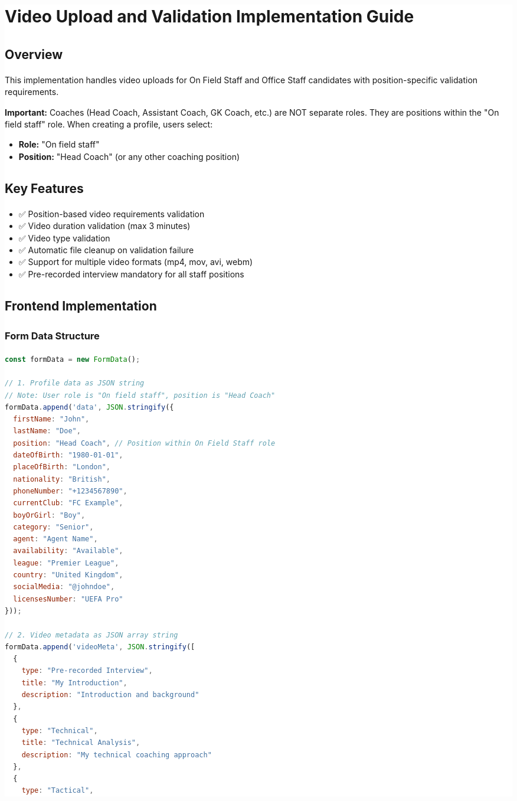 # Video Upload and Validation Implementation Guide

## Overview
This implementation handles video uploads for On Field Staff and Office Staff candidates with position-specific validation requirements.

**Important:** Coaches (Head Coach, Assistant Coach, GK Coach, etc.) are NOT separate roles. They are positions within the "On field staff" role. When creating a profile, users select:
- **Role:** "On field staff"
- **Position:** "Head Coach" (or any other coaching position)

## Key Features
- ✅ Position-based video requirements validation
- ✅ Video duration validation (max 3 minutes)
- ✅ Video type validation
- ✅ Automatic file cleanup on validation failure
- ✅ Support for multiple video formats (mp4, mov, avi, webm)
- ✅ Pre-recorded interview mandatory for all staff positions

## Frontend Implementation

### Form Data Structure

```javascript
const formData = new FormData();

// 1. Profile data as JSON string
// Note: User role is "On field staff", position is "Head Coach"
formData.append('data', JSON.stringify({
  firstName: "John",
  lastName: "Doe",
  position: "Head Coach", // Position within On Field Staff role
  dateOfBirth: "1980-01-01",
  placeOfBirth: "London",
  nationality: "British",
  phoneNumber: "+1234567890",
  currentClub: "FC Example",
  boyOrGirl: "Boy",
  category: "Senior",
  agent: "Agent Name",
  availability: "Available",
  league: "Premier League",
  country: "United Kingdom",
  socialMedia: "@johndoe",
  licensesNumber: "UEFA Pro"
}));

// 2. Video metadata as JSON array string
formData.append('videoMeta', JSON.stringify([
  {
    type: "Pre-recorded Interview",
    title: "My Introduction",
    description: "Introduction and background"
  },
  {
    type: "Technical",
    title: "Technical Analysis",
    description: "My technical coaching approach"
  },
  {
    type: "Tactical",
```